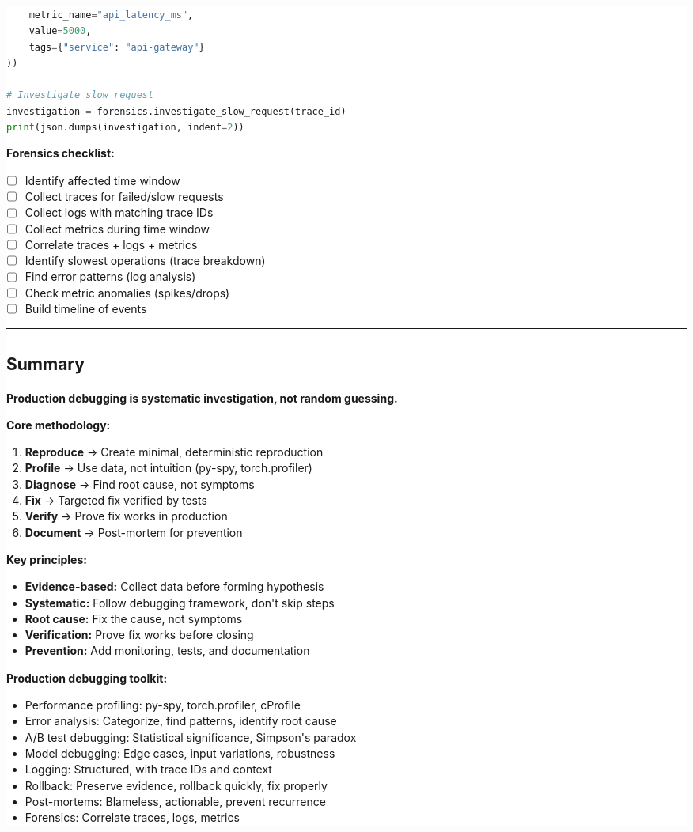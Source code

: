 ```python
    metric_name="api_latency_ms",
    value=5000,
    tags={"service": "api-gateway"}
))

# Investigate slow request
investigation = forensics.investigate_slow_request(trace_id)
print(json.dumps(investigation, indent=2))
```

**Forensics checklist:**

- [ ] Identify affected time window
- [ ] Collect traces for failed/slow requests
- [ ] Collect logs with matching trace IDs
- [ ] Collect metrics during time window
- [ ] Correlate traces + logs + metrics
- [ ] Identify slowest operations (trace breakdown)
- [ ] Find error patterns (log analysis)
- [ ] Check metric anomalies (spikes/drops)
- [ ] Build timeline of events

---

## Summary

**Production debugging is systematic investigation, not random guessing.**

**Core methodology:**
1. **Reproduce** → Create minimal, deterministic reproduction
2. **Profile** → Use data, not intuition (py-spy, torch.profiler)
3. **Diagnose** → Find root cause, not symptoms
4. **Fix** → Targeted fix verified by tests
5. **Verify** → Prove fix works in production
6. **Document** → Post-mortem for prevention

**Key principles:**
- **Evidence-based:** Collect data before forming hypothesis
- **Systematic:** Follow debugging framework, don't skip steps
- **Root cause:** Fix the cause, not symptoms
- **Verification:** Prove fix works before closing
- **Prevention:** Add monitoring, tests, and documentation

**Production debugging toolkit:**
- Performance profiling: py-spy, torch.profiler, cProfile
- Error analysis: Categorize, find patterns, identify root cause
- A/B test debugging: Statistical significance, Simpson's paradox
- Model debugging: Edge cases, input variations, robustness
- Logging: Structured, with trace IDs and context
- Rollback: Preserve evidence, rollback quickly, fix properly
- Post-mortems: Blameless, actionable, prevent recurrence
- Forensics: Correlate traces, logs, metrics
